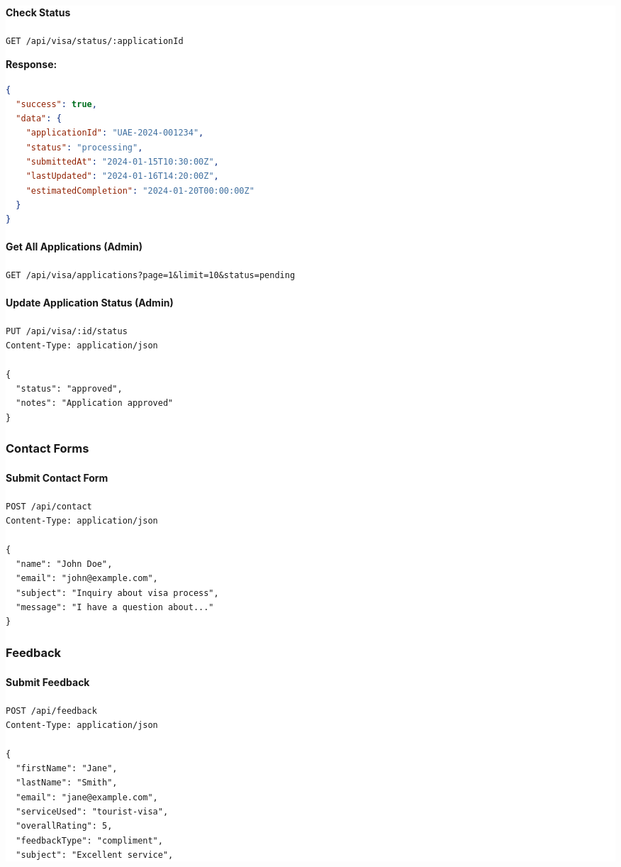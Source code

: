 #### Check Status
```http
GET /api/visa/status/:applicationId
```

**Response:**
```json
{
  "success": true,
  "data": {
    "applicationId": "UAE-2024-001234",
    "status": "processing",
    "submittedAt": "2024-01-15T10:30:00Z",
    "lastUpdated": "2024-01-16T14:20:00Z",
    "estimatedCompletion": "2024-01-20T00:00:00Z"
  }
}
```

#### Get All Applications (Admin)
```http
GET /api/visa/applications?page=1&limit=10&status=pending
```

#### Update Application Status (Admin)
```http
PUT /api/visa/:id/status
Content-Type: application/json

{
  "status": "approved",
  "notes": "Application approved"
}
```

### Contact Forms

#### Submit Contact Form
```http
POST /api/contact
Content-Type: application/json

{
  "name": "John Doe",
  "email": "john@example.com",
  "subject": "Inquiry about visa process",
  "message": "I have a question about..."
}
```

### Feedback

#### Submit Feedback
```http
POST /api/feedback
Content-Type: application/json

{
  "firstName": "Jane",
  "lastName": "Smith",
  "email": "jane@example.com",
  "serviceUsed": "tourist-visa",
  "overallRating": 5,
  "feedbackType": "compliment",
  "subject": "Excellent service",
```